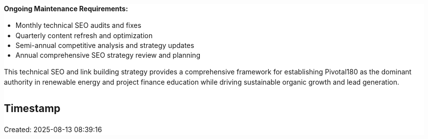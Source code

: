 **Ongoing Maintenance Requirements:**
- Monthly technical SEO audits and fixes
- Quarterly content refresh and optimization
- Semi-annual competitive analysis and strategy updates
- Annual comprehensive SEO strategy review and planning

This technical SEO and link building strategy provides a comprehensive framework for establishing Pivotal180 as the dominant authority in renewable energy and project finance education while driving sustainable organic growth and lead generation.

## Timestamp
Created: 2025-08-13 08:39:16
